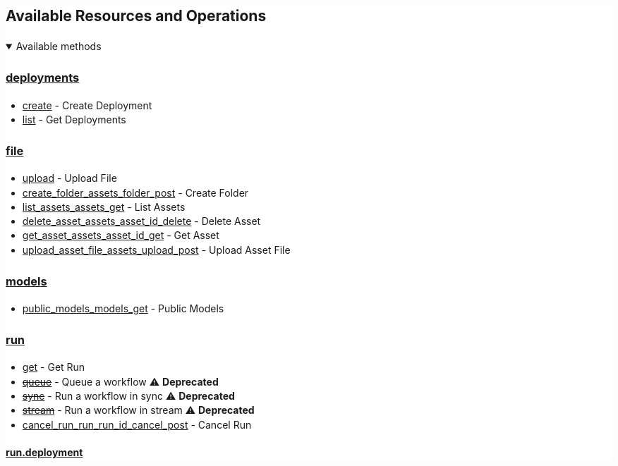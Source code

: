 

## Available Resources and Operations

<details open>
<summary>Available methods</summary>


### [deployments](https://github.com/comfy-deploy/comfy-deploy-python/blob/master/docs/sdks/deployments/README.md)

* [create](https://github.com/comfy-deploy/comfy-deploy-python/blob/master/docs/sdks/deployments/README.md#create) - Create Deployment
* [list](https://github.com/comfy-deploy/comfy-deploy-python/blob/master/docs/sdks/deployments/README.md#list) - Get Deployments

### [file](https://github.com/comfy-deploy/comfy-deploy-python/blob/master/docs/sdks/file/README.md)

* [upload](https://github.com/comfy-deploy/comfy-deploy-python/blob/master/docs/sdks/file/README.md#upload) - Upload File
* [create_folder_assets_folder_post](https://github.com/comfy-deploy/comfy-deploy-python/blob/master/docs/sdks/file/README.md#create_folder_assets_folder_post) - Create Folder
* [list_assets_assets_get](https://github.com/comfy-deploy/comfy-deploy-python/blob/master/docs/sdks/file/README.md#list_assets_assets_get) - List Assets
* [delete_asset_assets_asset_id_delete](https://github.com/comfy-deploy/comfy-deploy-python/blob/master/docs/sdks/file/README.md#delete_asset_assets_asset_id_delete) - Delete Asset
* [get_asset_assets_asset_id_get](https://github.com/comfy-deploy/comfy-deploy-python/blob/master/docs/sdks/file/README.md#get_asset_assets_asset_id_get) - Get Asset
* [upload_asset_file_assets_upload_post](https://github.com/comfy-deploy/comfy-deploy-python/blob/master/docs/sdks/file/README.md#upload_asset_file_assets_upload_post) - Upload Asset File

### [models](https://github.com/comfy-deploy/comfy-deploy-python/blob/master/docs/sdks/models/README.md)

* [public_models_models_get](https://github.com/comfy-deploy/comfy-deploy-python/blob/master/docs/sdks/models/README.md#public_models_models_get) - Public Models

### [run](https://github.com/comfy-deploy/comfy-deploy-python/blob/master/docs/sdks/run/README.md)

* [get](https://github.com/comfy-deploy/comfy-deploy-python/blob/master/docs/sdks/run/README.md#get) - Get Run
* [~~queue~~](https://github.com/comfy-deploy/comfy-deploy-python/blob/master/docs/sdks/run/README.md#queue) - Queue a workflow :warning: **Deprecated**
* [~~sync~~](https://github.com/comfy-deploy/comfy-deploy-python/blob/master/docs/sdks/run/README.md#sync) - Run a workflow in sync :warning: **Deprecated**
* [~~stream~~](https://github.com/comfy-deploy/comfy-deploy-python/blob/master/docs/sdks/run/README.md#stream) - Run a workflow in stream :warning: **Deprecated**
* [cancel_run_run_run_id_cancel_post](https://github.com/comfy-deploy/comfy-deploy-python/blob/master/docs/sdks/run/README.md#cancel_run_run_run_id_cancel_post) - Cancel Run

#### [run.deployment](https://github.com/comfy-deploy/comfy-deploy-python/blob/master/docs/sdks/deployment/README.md)
